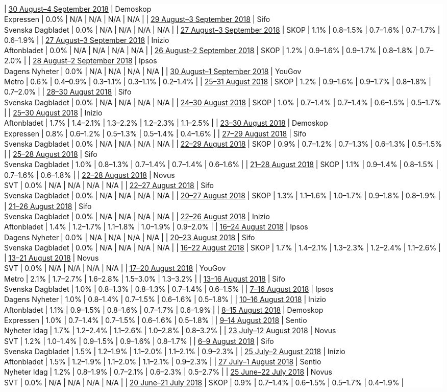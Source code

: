 | [30 August–4 September 2018](2018-09-04-Demoskop.html) | Demoskop <br> Expressen | 0.0% | N/A | N/A | N/A | N/A |
| [29 August–3 September 2018](2018-09-03-Sifo.html) | Sifo <br> Svenska Dagbladet | 0.0% | N/A | N/A | N/A | N/A |
| [27 August–3 September 2018](2018-09-03-SKOP.html) | SKOP | 1.1% | 0.8–1.5% | 0.7–1.6% | 0.7–1.7% | 0.6–1.9% |
| [27 August–3 September 2018](2018-09-03-Inizio.html) | Inizio <br> Aftonbladet | 0.0% | N/A | N/A | N/A | N/A |
| [26 August–2 September 2018](2018-09-02-SKOP.html) | SKOP | 1.2% | 0.9–1.6% | 0.9–1.7% | 0.8–1.8% | 0.7–2.0% |
| [28 August–2 September 2018](2018-09-02-Ipsos.html) | Ipsos <br> Dagens Nyheter | 0.0% | N/A | N/A | N/A | N/A |
| [30 August–1 September 2018](2018-09-01-YouGov.html) | YouGov <br> Metro | 0.6% | 0.4–0.9% | 0.3–1.1% | 0.3–1.1% | 0.2–1.4% |
| [25–31 August 2018](2018-08-31-SKOP.html) | SKOP | 1.2% | 0.9–1.6% | 0.9–1.7% | 0.8–1.8% | 0.7–2.0% |
| [28–30 August 2018](2018-08-30-Sifo.html) | Sifo <br> Svenska Dagbladet | 0.0% | N/A | N/A | N/A | N/A |
| [24–30 August 2018](2018-08-30-SKOP.html) | SKOP | 1.0% | 0.7–1.4% | 0.7–1.4% | 0.6–1.5% | 0.5–1.7% |
| [25–30 August 2018](2018-08-30-Inizio.html) | Inizio <br> Aftonbladet | 1.7% | 1.4–2.1% | 1.3–2.2% | 1.2–2.3% | 1.1–2.5% |
| [23–30 August 2018](2018-08-30-Demoskop.html) | Demoskop <br> Expressen | 0.8% | 0.6–1.2% | 0.5–1.3% | 0.5–1.4% | 0.4–1.6% |
| [27–29 August 2018](2018-08-29-Sifo.html) | Sifo <br> Svenska Dagbladet | 0.0% | N/A | N/A | N/A | N/A |
| [22–29 August 2018](2018-08-29-SKOP.html) | SKOP | 0.9% | 0.7–1.2% | 0.7–1.3% | 0.6–1.3% | 0.5–1.5% |
| [25–28 August 2018](2018-08-28-Sifo.html) | Sifo <br> Svenska Dagbladet | 1.0% | 0.8–1.3% | 0.7–1.4% | 0.7–1.4% | 0.6–1.6% |
| [21–28 August 2018](2018-08-28-SKOP.html) | SKOP | 1.1% | 0.9–1.4% | 0.8–1.5% | 0.7–1.6% | 0.6–1.8% |
| [22–28 August 2018](2018-08-28-Novus.html) | Novus <br> SVT | 0.0% | N/A | N/A | N/A | N/A |
| [22–27 August 2018](2018-08-27-Sifo.html) | Sifo <br> Svenska Dagbladet | 0.0% | N/A | N/A | N/A | N/A |
| [20–27 August 2018](2018-08-27-SKOP.html) | SKOP | 1.3% | 1.1–1.6% | 1.0–1.7% | 0.9–1.8% | 0.8–1.9% |
| [21–26 August 2018](2018-08-26-Sifo.html) | Sifo <br> Svenska Dagbladet | 0.0% | N/A | N/A | N/A | N/A |
| [22–26 August 2018](2018-08-26-Inizio.html) | Inizio <br> Aftonbladet | 1.4% | 1.2–1.7% | 1.1–1.8% | 1.0–1.9% | 0.9–2.0% |
| [16–24 August 2018](2018-08-24-Ipsos.html) | Ipsos <br> Dagens Nyheter | 0.0% | N/A | N/A | N/A | N/A |
| [20–23 August 2018](2018-08-23-Sifo.html) | Sifo <br> Svenska Dagbladet | 0.0% | N/A | N/A | N/A | N/A |
| [16–22 August 2018](2018-08-22-SKOP.html) | SKOP | 1.7% | 1.4–2.1% | 1.3–2.3% | 1.2–2.4% | 1.1–2.6% |
| [13–21 August 2018](2018-08-21-Novus.html) | Novus <br> SVT | 0.0% | N/A | N/A | N/A | N/A |
| [17–20 August 2018](2018-08-20-YouGov.html) | YouGov <br> Metro | 2.1% | 1.7–2.7% | 1.6–2.8% | 1.5–3.0% | 1.3–3.2% |
| [13–16 August 2018](2018-08-16-Sifo.html) | Sifo <br> Svenska Dagbladet | 1.0% | 0.8–1.3% | 0.8–1.3% | 0.7–1.4% | 0.6–1.5% |
| [7–16 August 2018](2018-08-16-Ipsos.html) | Ipsos <br> Dagens Nyheter | 1.0% | 0.8–1.4% | 0.7–1.5% | 0.6–1.6% | 0.5–1.8% |
| [10–16 August 2018](2018-08-16-Inizio.html) | Inizio <br> Aftonbladet | 1.1% | 0.9–1.5% | 0.8–1.6% | 0.7–1.7% | 0.6–1.9% |
| [8–15 August 2018](2018-08-15-Demoskop.html) | Demoskop <br> Expressen | 1.0% | 0.7–1.4% | 0.7–1.5% | 0.6–1.6% | 0.5–1.8% |
| [9–14 August 2018](2018-08-14-Sentio.html) | Sentio <br> Nyheter Idag | 1.7% | 1.2–2.4% | 1.1–2.6% | 1.0–2.8% | 0.8–3.2% |
| [23 July–12 August 2018](2018-08-12-Novus.html) | Novus <br> SVT | 1.2% | 1.0–1.4% | 0.9–1.5% | 0.9–1.6% | 0.8–1.7% |
| [6–9 August 2018](2018-08-09-Sifo.html) | Sifo <br> Svenska Dagbladet | 1.5% | 1.2–1.9% | 1.1–2.0% | 1.1–2.1% | 0.9–2.3% |
| [25 July–2 August 2018](2018-08-02-Inizio.html) | Inizio <br> Aftonbladet | 1.5% | 1.2–1.9% | 1.1–2.0% | 1.1–2.1% | 0.9–2.3% |
| [27 July–1 August 2018](2018-08-01-Sentio.html) | Sentio <br> Nyheter Idag | 1.2% | 0.8–1.9% | 0.7–2.1% | 0.6–2.3% | 0.5–2.7% |
| [25 June–22 July 2018](2018-07-22-Novus.html) | Novus <br> SVT | 0.0% | N/A | N/A | N/A | N/A |
| [20 June–21 July 2018](2018-07-21-SKOP.html) | SKOP | 0.9% | 0.7–1.4% | 0.6–1.5% | 0.5–1.7% | 0.4–1.9% |